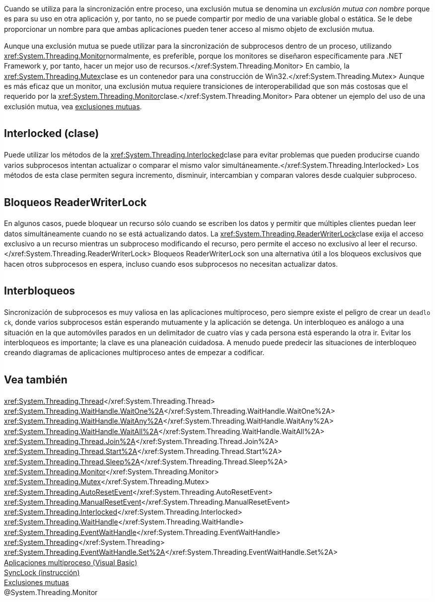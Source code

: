  Cuando se utiliza para la sincronización entre proceso, una exclusión mutua se denomina un *exclusión mutua con nombre* porque es para su uso en otra aplicación y, por tanto, no se puede compartir por medio de una variable global o estática. Se le debe proporcionar un nombre para que ambas aplicaciones pueden tener acceso al mismo objeto de exclusión mutua.  
  
 Aunque una exclusión mutua se puede utilizar para la sincronización de subprocesos dentro de un proceso, utilizando <xref:System.Threading.Monitor>normalmente, es preferible, porque los monitores se diseñaron específicamente para .NET Framework y, por tanto, hacer un mejor uso de recursos.</xref:System.Threading.Monitor> En cambio, la <xref:System.Threading.Mutex>clase es un contenedor para una construcción de Win32.</xref:System.Threading.Mutex> Aunque es más eficaz que un monitor, una exclusión mutua requiere transiciones de interoperabilidad que son más costosas que el requerido por la <xref:System.Threading.Monitor>clase.</xref:System.Threading.Monitor> Para obtener un ejemplo del uso de una exclusión mutua, vea [exclusiones mutuas](http://msdn.microsoft.com/library/9dd06e25-12c0-4a9e-855a-452dc83803e2).  
  
## <a name="interlocked-class"></a>Interlocked (clase)  
 Puede utilizar los métodos de la <xref:System.Threading.Interlocked>clase para evitar problemas que pueden producirse cuando varios subprocesos intentan actualizar o comparar el mismo valor simultáneamente.</xref:System.Threading.Interlocked> Los métodos de esta clase permiten segura incremento, disminuir, intercambian y comparan valores desde cualquier subproceso.  
  
## <a name="readerwriter-locks"></a>Bloqueos ReaderWriterLock  
 En algunos casos, puede bloquear un recurso sólo cuando se escriben los datos y permitir que múltiples clientes puedan leer datos simultáneamente cuando no se está actualizando datos. La <xref:System.Threading.ReaderWriterLock>clase exija el acceso exclusivo a un recurso mientras un subproceso modificando el recurso, pero permite el acceso no exclusivo al leer el recurso.</xref:System.Threading.ReaderWriterLock> Bloqueos ReaderWriterLock son una alternativa útil a los bloqueos exclusivos que hacen otros subprocesos en espera, incluso cuando esos subprocesos no necesitan actualizar datos.  
  
## <a name="deadlocks"></a>Interbloqueos  
 Sincronización de subprocesos es muy valiosa en las aplicaciones multiproceso, pero siempre existe el peligro de crear un `deadlock`, donde varios subprocesos están esperando mutuamente y la aplicación se detenga. Un interbloqueo es análogo a una situación en la que automóviles parados en un delimitador de cuatro vías y cada persona está esperando la otra ir. Evitar los interbloqueos es importante; la clave es una planeación cuidadosa. A menudo puede predecir las situaciones de interbloqueo creando diagramas de aplicaciones multiproceso antes de empezar a codificar.  
  
## <a name="see-also"></a>Vea también  
 <xref:System.Threading.Thread></xref:System.Threading.Thread>   
 <xref:System.Threading.WaitHandle.WaitOne%2A></xref:System.Threading.WaitHandle.WaitOne%2A>   
 <xref:System.Threading.WaitHandle.WaitAny%2A></xref:System.Threading.WaitHandle.WaitAny%2A>   
 <xref:System.Threading.WaitHandle.WaitAll%2A></xref:System.Threading.WaitHandle.WaitAll%2A>   
 <xref:System.Threading.Thread.Join%2A></xref:System.Threading.Thread.Join%2A>   
 <xref:System.Threading.Thread.Start%2A></xref:System.Threading.Thread.Start%2A>   
 <xref:System.Threading.Thread.Sleep%2A></xref:System.Threading.Thread.Sleep%2A>   
 <xref:System.Threading.Monitor></xref:System.Threading.Monitor>   
 <xref:System.Threading.Mutex></xref:System.Threading.Mutex>   
 <xref:System.Threading.AutoResetEvent></xref:System.Threading.AutoResetEvent>   
 <xref:System.Threading.ManualResetEvent></xref:System.Threading.ManualResetEvent>   
 <xref:System.Threading.Interlocked></xref:System.Threading.Interlocked>   
 <xref:System.Threading.WaitHandle></xref:System.Threading.WaitHandle>   
 <xref:System.Threading.EventWaitHandle></xref:System.Threading.EventWaitHandle>   
 <xref:System.Threading></xref:System.Threading>   
 <xref:System.Threading.EventWaitHandle.Set%2A></xref:System.Threading.EventWaitHandle.Set%2A>   
 [Aplicaciones multiproceso (Visual Basic)](../../../../visual-basic/programming-guide/concepts/threading/multithreaded-applications.md)   
 [SyncLock (instrucción)](../../../../visual-basic/language-reference/statements/synclock-statement.md)   
 [Exclusiones mutuas](http://msdn.microsoft.com/library/9dd06e25-12c0-4a9e-855a-452dc83803e2)   
 @System.Threading.Monitor   